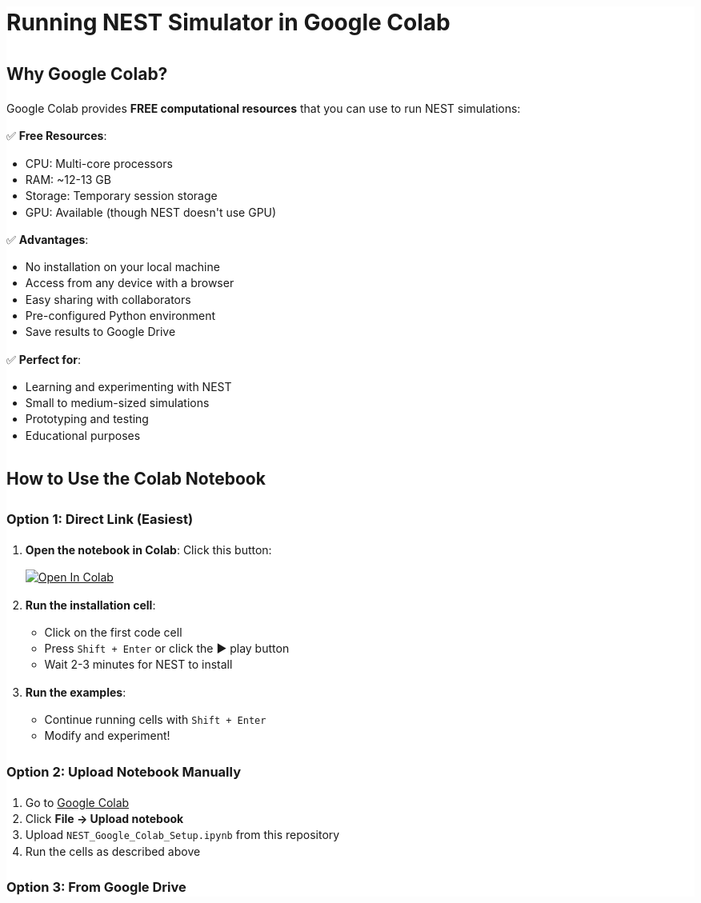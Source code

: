 # Running NEST Simulator in Google Colab

## Why Google Colab?

Google Colab provides **FREE computational resources** that you can use to run NEST simulations:

✅ **Free Resources**:
- CPU: Multi-core processors
- RAM: ~12-13 GB
- Storage: Temporary session storage
- GPU: Available (though NEST doesn't use GPU)

✅ **Advantages**:
- No installation on your local machine
- Access from any device with a browser
- Easy sharing with collaborators
- Pre-configured Python environment
- Save results to Google Drive

✅ **Perfect for**:
- Learning and experimenting with NEST
- Small to medium-sized simulations
- Prototyping and testing
- Educational purposes

## How to Use the Colab Notebook

### Option 1: Direct Link (Easiest)

1. **Open the notebook in Colab**: Click this button:

   [![Open In Colab](https://colab.research.google.com/assets/colab-badge.svg)](https://colab.research.google.com/github/Furkanbeyazyuz/nest-simulator/blob/claude/install-nest-simulator-011CULSS8M9xKVfddAfzNUzg/NEST_Google_Colab_Setup.ipynb)

2. **Run the installation cell**:
   - Click on the first code cell
   - Press `Shift + Enter` or click the ▶️ play button
   - Wait 2-3 minutes for NEST to install

3. **Run the examples**:
   - Continue running cells with `Shift + Enter`
   - Modify and experiment!

### Option 2: Upload Notebook Manually

1. Go to [Google Colab](https://colab.research.google.com/)
2. Click **File → Upload notebook**
3. Upload `NEST_Google_Colab_Setup.ipynb` from this repository
4. Run the cells as described above

### Option 3: From Google Drive
